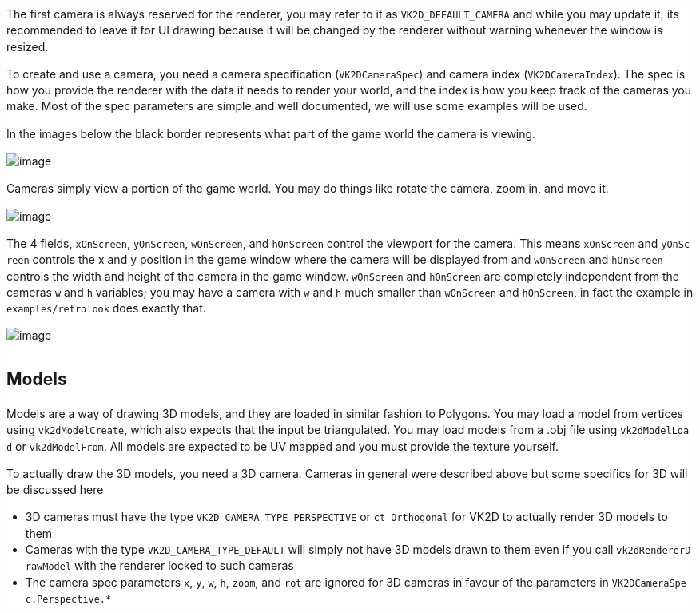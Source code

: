The first camera is always reserved for the renderer, you may refer to it as `VK2D_DEFAULT_CAMERA` and while you
may update it, its recommended to leave it for UI drawing because it will be changed by the renderer without
warning whenever the window is resized.

To create and use a camera, you need a camera specification (`VK2DCameraSpec`) and camera index (`VK2DCameraIndex`).
The spec is how you provide the renderer with the data it needs to render your world, and the index is how you
keep track of the cameras you make. Most of the spec parameters are simple and well documented, we will use some
examples will be used.

In the images below the black border represents what part of the game world the camera is viewing.

![image](./docs/cameraexample-1.png)

Cameras simply view a portion of the game world. You may do things like rotate the camera, zoom in, and move it.

![image](./docs/cameraexample-2.png)

The 4 fields, `xOnScreen`, `yOnScreen`, `wOnScreen`, and `hOnScreen` control the viewport for the camera. This means
`xOnScreen` and `yOnScreen` controls the x and y position in the game window where the camera will be displayed from
and `wOnScreen` and `hOnScreen` controls the width and height of the camera in the game window. `wOnScreen` and 
`hOnScreen` are completely independent from the cameras `w` and `h` variables; you may have a camera with `w` and `h`
much smaller than `wOnScreen` and `hOnScreen`, in fact the example in `examples/retrolook` does exactly that.

![image](./docs/cameraexample-3.png)

## Models
Models are a way of drawing 3D models, and they are loaded in similar fashion to Polygons. You may load a model from
vertices using `vk2dModelCreate`, which also expects that the input be triangulated. You may load models from a .obj
file using `vk2dModelLoad` or `vk2dModelFrom`. All models are expected to be UV mapped and you must provide the texture
yourself.

To actually draw the 3D models, you need a 3D camera. Cameras in general were described above but some specifics for 3D
will be discussed here

 + 3D cameras must have the type `VK2D_CAMERA_TYPE_PERSPECTIVE` or `ct_Orthogonal` for VK2D to actually render 3D models to them
 + Cameras with the type `VK2D_CAMERA_TYPE_DEFAULT` will simply not have 3D models drawn to them even if you call `vk2dRendererDrawModel`
 with the renderer locked to such cameras
 + The camera spec parameters `x`, `y`, `w`, `h`, `zoom`, and `rot` are ignored for 3D cameras in favour of the parameters
 in `VK2DCameraSpec.Perspective.*`
